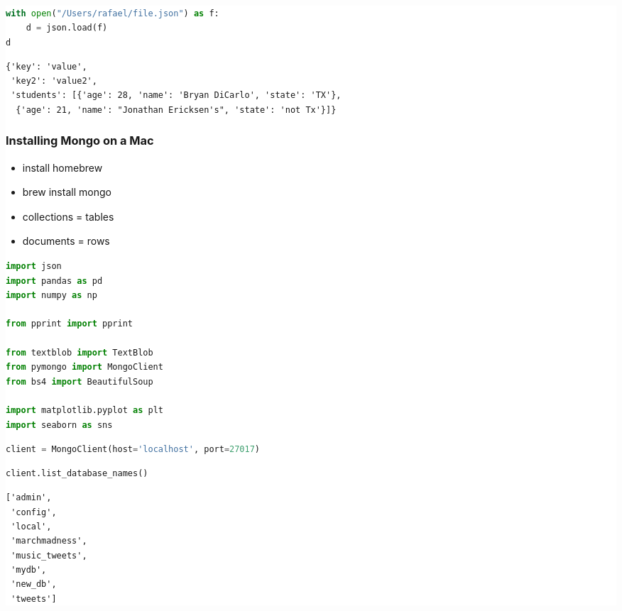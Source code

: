 
```python
with open("/Users/rafael/file.json") as f:
    d = json.load(f)
d
```




    {'key': 'value',
     'key2': 'value2',
     'students': [{'age': 28, 'name': 'Bryan DiCarlo', 'state': 'TX'},
      {'age': 21, 'name': "Jonathan Ericksen's", 'state': 'not Tx'}]}



### Installing Mongo on a Mac
* install homebrew
* brew install mongo
 
* collections = tables
* documents = rows


```python
import json
import pandas as pd
import numpy as np

from pprint import pprint

from textblob import TextBlob
from pymongo import MongoClient
from bs4 import BeautifulSoup

import matplotlib.pyplot as plt
import seaborn as sns
```


```python
client = MongoClient(host='localhost', port=27017)
```


```python
client.list_database_names()
```




    ['admin',
     'config',
     'local',
     'marchmadness',
     'music_tweets',
     'mydb',
     'new_db',
     'tweets']
